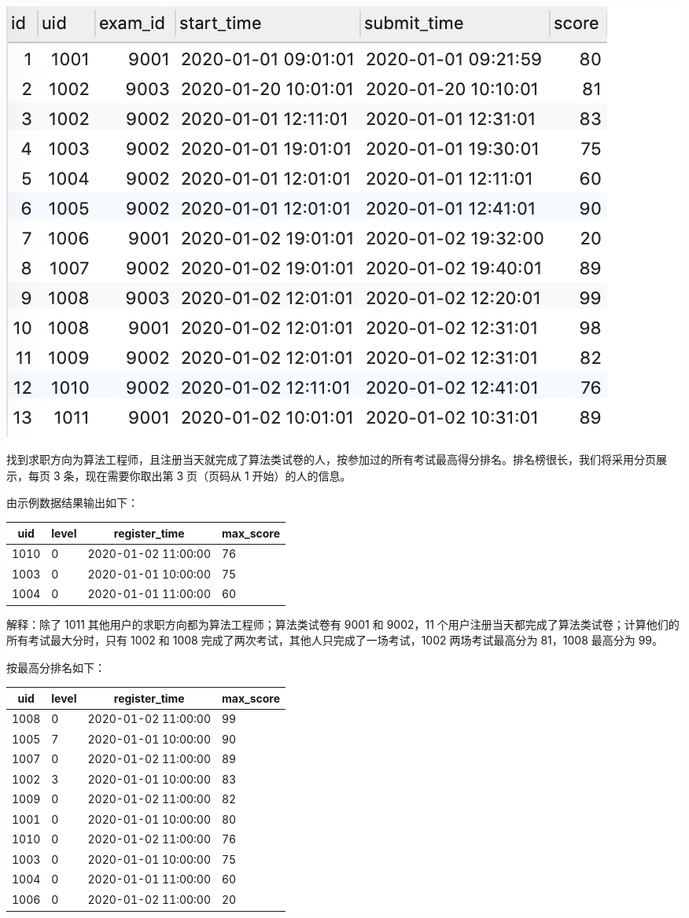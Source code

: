 ![](./images/generated/D2B491866B85826119EE3474F10D3636.png)

找到求职方向为算法工程师，且注册当天就完成了算法类试卷的人，按参加过的所有考试最高得分排名。排名榜很长，我们将采用分页展示，每页 3 条，现在需要你取出第 3 页（页码从 1 开始）的人的信息。

由示例数据结果输出如下：

| uid  | level | register_time       | max_score |
| ---- | ----- | ------------------- | --------- |
| 1010 | 0     | 2020-01-02 11:00:00 | 76        |
| 1003 | 0     | 2020-01-01 10:00:00 | 75        |
| 1004 | 0     | 2020-01-01 11:00:00 | 60        |

解释：除了 1011 其他用户的求职方向都为算法工程师；算法类试卷有 9001 和 9002，11 个用户注册当天都完成了算法类试卷；计算他们的所有考试最大分时，只有 1002 和 1008 完成了两次考试，其他人只完成了一场考试，1002 两场考试最高分为 81，1008 最高分为 99。

按最高分排名如下：

| uid  | level | register_time       | max_score |
| ---- | ----- | ------------------- | --------- |
| 1008 | 0     | 2020-01-02 11:00:00 | 99        |
| 1005 | 7     | 2020-01-01 10:00:00 | 90        |
| 1007 | 0     | 2020-01-02 11:00:00 | 89        |
| 1002 | 3     | 2020-01-01 10:00:00 | 83        |
| 1009 | 0     | 2020-01-02 11:00:00 | 82        |
| 1001 | 0     | 2020-01-01 10:00:00 | 80        |
| 1010 | 0     | 2020-01-02 11:00:00 | 76        |
| 1003 | 0     | 2020-01-01 10:00:00 | 75        |
| 1004 | 0     | 2020-01-01 11:00:00 | 60        |
| 1006 | 0     | 2020-01-02 11:00:00 | 20        |
